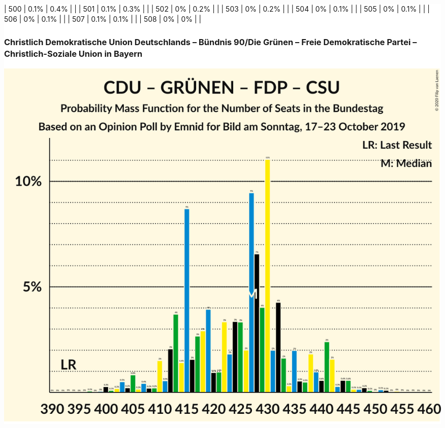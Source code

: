 | 500 | 0.1% | 0.4% |  |
| 501 | 0.1% | 0.3% |  |
| 502 | 0% | 0.2% |  |
| 503 | 0% | 0.2% |  |
| 504 | 0% | 0.1% |  |
| 505 | 0% | 0.1% |  |
| 506 | 0% | 0.1% |  |
| 507 | 0.1% | 0.1% |  |
| 508 | 0% | 0% |  |

### Christlich Demokratische Union Deutschlands – Bündnis 90/Die Grünen – Freie Demokratische Partei – Christlich-Soziale Union in Bayern

![Graph with seats probability mass function not yet produced](2019-10-23-Emnid-coalitions-seats-pmf-cdu–grünen–fdp–csu.png "Seats Probability Mass Function")
